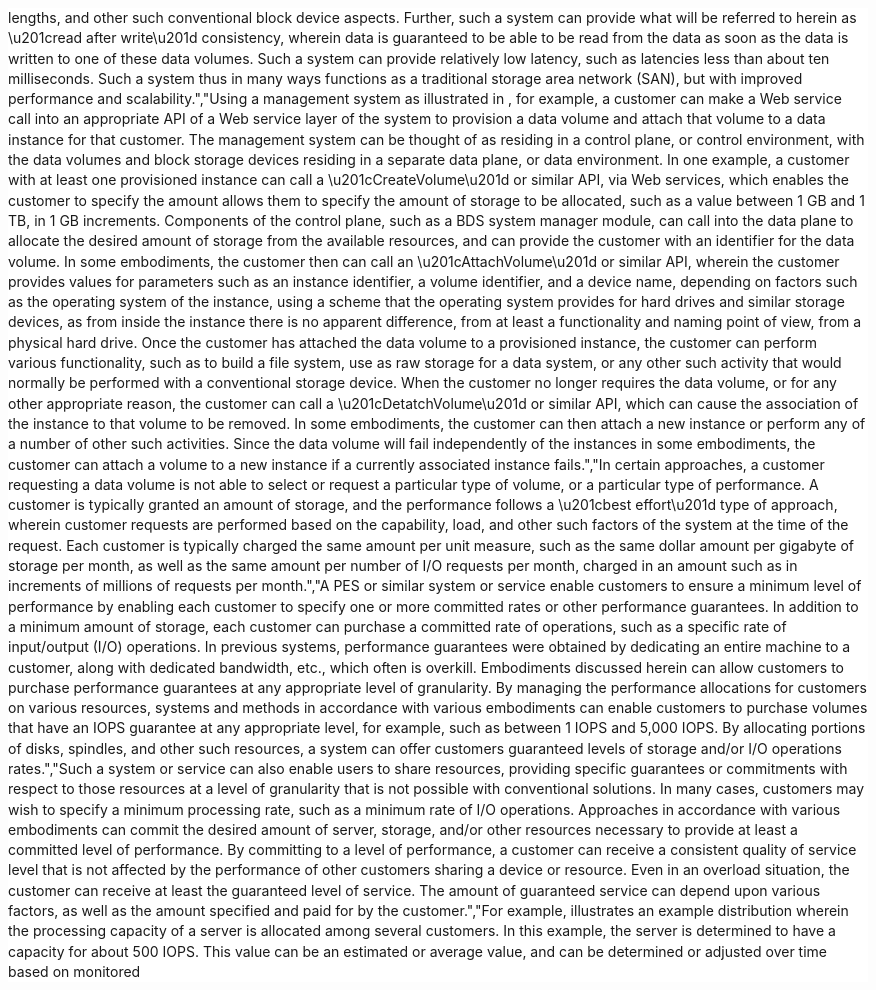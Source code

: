 lengths, and other such conventional block device aspects. Further, such a system can provide what will be referred to herein as \u201cread after write\u201d consistency, wherein data is guaranteed to be able to be read from the data as soon as the data is written to one of these data volumes. Such a system can provide relatively low latency, such as latencies less than about ten milliseconds. Such a system thus in many ways functions as a traditional storage area network (SAN), but with improved performance and scalability.","Using a management system as illustrated in , for example, a customer can make a Web service call into an appropriate API of a Web service layer of the system to provision a data volume and attach that volume to a data instance for that customer. The management system can be thought of as residing in a control plane, or control environment, with the data volumes and block storage devices residing in a separate data plane, or data environment. In one example, a customer with at least one provisioned instance can call a \u201cCreateVolume\u201d or similar API, via Web services, which enables the customer to specify the amount allows them to specify the amount of storage to be allocated, such as a value between 1 GB and 1 TB, in 1 GB increments. Components of the control plane, such as a BDS system manager module, can call into the data plane to allocate the desired amount of storage from the available resources, and can provide the customer with an identifier for the data volume. In some embodiments, the customer then can call an \u201cAttachVolume\u201d or similar API, wherein the customer provides values for parameters such as an instance identifier, a volume identifier, and a device name, depending on factors such as the operating system of the instance, using a scheme that the operating system provides for hard drives and similar storage devices, as from inside the instance there is no apparent difference, from at least a functionality and naming point of view, from a physical hard drive. Once the customer has attached the data volume to a provisioned instance, the customer can perform various functionality, such as to build a file system, use as raw storage for a data system, or any other such activity that would normally be performed with a conventional storage device. When the customer no longer requires the data volume, or for any other appropriate reason, the customer can call a \u201cDetatchVolume\u201d or similar API, which can cause the association of the instance to that volume to be removed. In some embodiments, the customer can then attach a new instance or perform any of a number of other such activities. Since the data volume will fail independently of the instances in some embodiments, the customer can attach a volume to a new instance if a currently associated instance fails.","In certain approaches, a customer requesting a data volume is not able to select or request a particular type of volume, or a particular type of performance. A customer is typically granted an amount of storage, and the performance follows a \u201cbest effort\u201d type of approach, wherein customer requests are performed based on the capability, load, and other such factors of the system at the time of the request. Each customer is typically charged the same amount per unit measure, such as the same dollar amount per gigabyte of storage per month, as well as the same amount per number of I\/O requests per month, charged in an amount such as in increments of millions of requests per month.","A PES or similar system or service enable customers to ensure a minimum level of performance by enabling each customer to specify one or more committed rates or other performance guarantees. In addition to a minimum amount of storage, each customer can purchase a committed rate of operations, such as a specific rate of input\/output (I\/O) operations. In previous systems, performance guarantees were obtained by dedicating an entire machine to a customer, along with dedicated bandwidth, etc., which often is overkill. Embodiments discussed herein can allow customers to purchase performance guarantees at any appropriate level of granularity. By managing the performance allocations for customers on various resources, systems and methods in accordance with various embodiments can enable customers to purchase volumes that have an IOPS guarantee at any appropriate level, for example, such as between 1 IOPS and 5,000 IOPS. By allocating portions of disks, spindles, and other such resources, a system can offer customers guaranteed levels of storage and\/or I\/O operations rates.","Such a system or service can also enable users to share resources, providing specific guarantees or commitments with respect to those resources at a level of granularity that is not possible with conventional solutions. In many cases, customers may wish to specify a minimum processing rate, such as a minimum rate of I\/O operations. Approaches in accordance with various embodiments can commit the desired amount of server, storage, and\/or other resources necessary to provide at least a committed level of performance. By committing to a level of performance, a customer can receive a consistent quality of service level that is not affected by the performance of other customers sharing a device or resource. Even in an overload situation, the customer can receive at least the guaranteed level of service. The amount of guaranteed service can depend upon various factors, as well as the amount specified and paid for by the customer.","For example,  illustrates an example distribution  wherein the processing capacity of a server  is allocated among several customers. In this example, the server is determined to have a capacity for about 500 IOPS. This value can be an estimated or average value, and can be determined or adjusted over time based on monitored